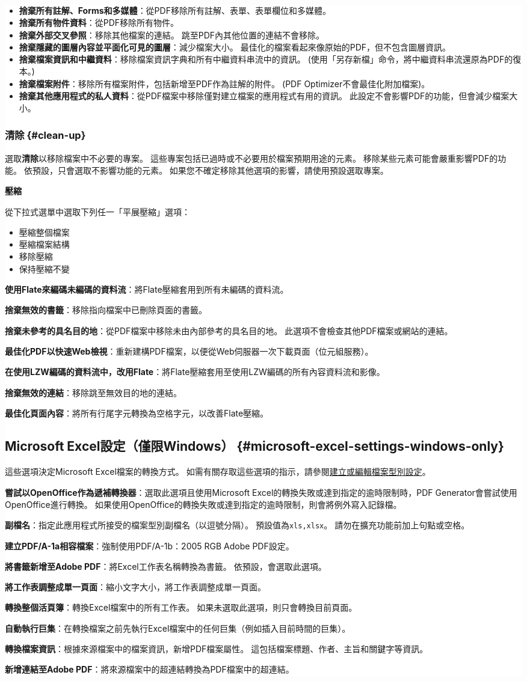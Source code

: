 * **捨棄所有註解、Forms和多媒體**：從PDF移除所有註解、表單、表單欄位和多媒體。
* **捨棄所有物件資料**：從PDF移除所有物件。
* **捨棄外部交叉參照**：移除其他檔案的連結。 跳至PDF內其他位置的連結不會移除。
* **捨棄隱藏的圖層內容並平面化可見的圖層**：減少檔案大小。 最佳化的檔案看起來像原始的PDF，但不包含圖層資訊。
* **捨棄檔案資訊和中繼資料**：移除檔案資訊字典和所有中繼資料串流中的資訊。 (使用「另存新檔」命令，將中繼資料串流還原為PDF的復本。)
* **捨棄檔案附件**：移除所有檔案附件，包括新增至PDF作為註解的附件。 (PDF Optimizer不會最佳化附加檔案)。
* **捨棄其他應用程式的私人資料**：從PDF檔案中移除僅對建立檔案的應用程式有用的資訊。 此設定不會影響PDF的功能，但會減少檔案大小。

### 清除 {#clean-up}

選取&#x200B;**清除**以移除檔案中不必要的專案。
這些專案包括已過時或不必要用於檔案預期用途的元素。 移除某些元素可能會嚴重影響PDF的功能。 依預設，只會選取不影響功能的元素。 如果您不確定移除其他選項的影響，請使用預設選取專案。

**壓縮**

從下拉式選單中選取下列任一「平展壓縮」選項：

* 壓縮整個檔案
* 壓縮檔案結構
* 移除壓縮
* 保持壓縮不變

**使用Flate來編碼未編碼的資料流**：將Flate壓縮套用到所有未編碼的資料流。

**捨棄無效的書籤**：移除指向檔案中已刪除頁面的書籤。

**捨棄未參考的具名目的地**：從PDF檔案中移除未由內部參考的具名目的地。 此選項不會檢查其他PDF檔案或網站的連結。

**最佳化PDF以快速Web檢視**：重新建構PDF檔案，以便從Web伺服器一次下載頁面（位元組服務）。

**在使用LZW編碼的資料流中，改用Flate**：將Flate壓縮套用至使用LZW編碼的所有內容資料流和影像。

**捨棄無效的連結**：移除跳至無效目的地的連結。

**最佳化頁面內容**：將所有行尾字元轉換為空格字元，以改善Flate壓縮。

## Microsoft Excel設定（僅限Windows） {#microsoft-excel-settings-windows-only}

這些選項決定Microsoft Excel檔案的轉換方式。 如需有關存取這些選項的指示，請參閱[建立或編輯檔案型別設定](#create-or-edit-file-type-settings)。

**嘗試以OpenOffice作為遞補轉換器**：選取此選項且使用Microsoft Excel的轉換失敗或達到指定的逾時限制時，PDF Generator會嘗試使用OpenOffice進行轉換。 如果使用OpenOffice的轉換失敗或達到指定的逾時限制，則會將例外寫入記錄檔。

**副檔名**：指定此應用程式所接受的檔案型別副檔名（以逗號分隔）。 預設值為`xls,xlsx`。 請勿在擴充功能前加上句點或空格。

**建立PDF/A-1a相容檔案**：強制使用PDF/A-1b：2005 RGB Adobe PDF設定。

**將書籤新增至Adobe PDF**：將Excel工作表名稱轉換為書籤。 依預設，會選取此選項。

**將工作表調整成單一頁面**：縮小文字大小，將工作表調整成單一頁面。

**轉換整個活頁簿**：轉換Excel檔案中的所有工作表。 如果未選取此選項，則只會轉換目前頁面。

**自動執行巨集**：在轉換檔案之前先執行Excel檔案中的任何巨集（例如插入目前時間的巨集）。

**轉換檔案資訊**：根據來源檔案中的檔案資訊，新增PDF檔案屬性。 這包括檔案標題、作者、主旨和關鍵字等資訊。

**新增連結至Adobe PDF**：將來源檔案中的超連結轉換為PDF檔案中的超連結。
